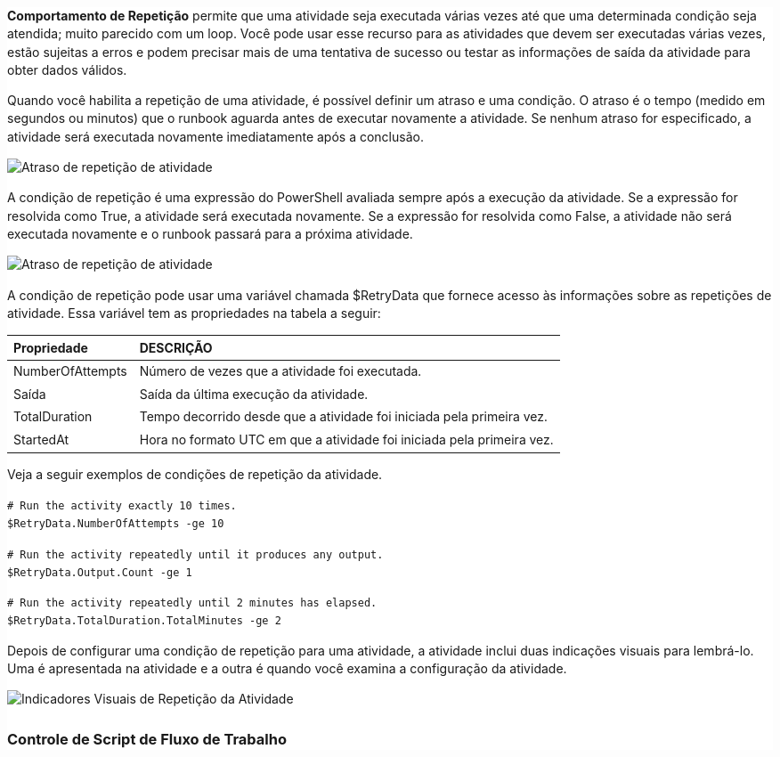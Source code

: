 **Comportamento de Repetição** permite que uma atividade seja executada várias vezes até que uma determinada condição seja atendida; muito parecido com um loop. Você pode usar esse recurso para as atividades que devem ser executadas várias vezes, estão sujeitas a erros e podem precisar mais de uma tentativa de sucesso ou testar as informações de saída da atividade para obter dados válidos.

Quando você habilita a repetição de uma atividade, é possível definir um atraso e uma condição. O atraso é o tempo (medido em segundos ou minutos) que o runbook aguarda antes de executar novamente a atividade. Se nenhum atraso for especificado, a atividade será executada novamente imediatamente após a conclusão.

![Atraso de repetição de atividade](media/automation-graphical-authoring-intro/retry-delay.png)

A condição de repetição é uma expressão do PowerShell avaliada sempre após a execução da atividade. Se a expressão for resolvida como True, a atividade será executada novamente. Se a expressão for resolvida como False, a atividade não será executada novamente e o runbook passará para a próxima atividade.

![Atraso de repetição de atividade](media/automation-graphical-authoring-intro/retry-condition.png)

A condição de repetição pode usar uma variável chamada $RetryData que fornece acesso às informações sobre as repetições de atividade. Essa variável tem as propriedades na tabela a seguir:

| Propriedade | DESCRIÇÃO |
|:--- |:--- |
| NumberOfAttempts |Número de vezes que a atividade foi executada. |
| Saída |Saída da última execução da atividade. |
| TotalDuration |Tempo decorrido desde que a atividade foi iniciada pela primeira vez. |
| StartedAt |Hora no formato UTC em que a atividade foi iniciada pela primeira vez. |

Veja a seguir exemplos de condições de repetição da atividade.

```powershell-interactive
# Run the activity exactly 10 times.
$RetryData.NumberOfAttempts -ge 10
```

```powershell-interactive
# Run the activity repeatedly until it produces any output.
$RetryData.Output.Count -ge 1
```

```powershell-interactive
# Run the activity repeatedly until 2 minutes has elapsed.
$RetryData.TotalDuration.TotalMinutes -ge 2
```

Depois de configurar uma condição de repetição para uma atividade, a atividade inclui duas indicações visuais para lembrá-lo. Uma é apresentada na atividade e a outra é quando você examina a configuração da atividade.

![Indicadores Visuais de Repetição da Atividade](media/automation-graphical-authoring-intro/runbook-activity-retry-visual-cue.png)

### <a name="workflow-script-control"></a>Controle de Script de Fluxo de Trabalho
